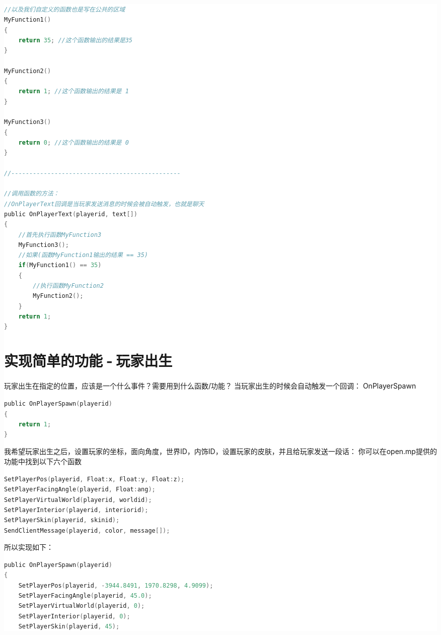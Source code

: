 ```c
//以及我们自定义的函数也是写在公共的区域
MyFunction1()
{
    return 35; //这个函数输出的结果是35
}

MyFunction2()
{
    return 1; //这个函数输出的结果是 1
}

MyFunction3()
{
    return 0; //这个函数输出的结果是 0
}

//-----------------------------------------------

//调用函数的方法：
//OnPlayerText回调是当玩家发送消息的时候会被自动触发，也就是聊天
public OnPlayerText(playerid, text[])
{
    //首先执行函数MyFunction3
    MyFunction3();
    //如果(函数MyFunction1输出的结果 == 35)
    if(MyFunction1() == 35)
    {
        //执行函数MyFunction2
        MyFunction2();
    }
    return 1;
}
```

# 实现简单的功能 - 玩家出生
玩家出生在指定的位置，应该是一个什么事件？需要用到什么函数/功能？
当玩家出生的时候会自动触发一个回调： OnPlayerSpawn
```c
public OnPlayerSpawn(playerid)
{
    return 1;
}
```

我希望玩家出生之后，设置玩家的坐标，面向角度，世界ID，内饰ID，设置玩家的皮肤，并且给玩家发送一段话：
你可以在open.mp提供的功能中找到以下六个函数
```c
SetPlayerPos(playerid, Float:x, Float:y, Float:z);
SetPlayerFacingAngle(playerid, Float:ang);
SetPlayerVirtualWorld(playerid, worldid);
SetPlayerInterior(playerid, interiorid);
SetPlayerSkin(playerid, skinid);
SendClientMessage(playerid, color, message[]);
```
所以实现如下：
```c
public OnPlayerSpawn(playerid)
{
    SetPlayerPos(playerid, -3944.8491, 1970.8298, 4.9099);
    SetPlayerFacingAngle(playerid, 45.0);
    SetPlayerVirtualWorld(playerid, 0);
    SetPlayerInterior(playerid, 0);
    SetPlayerSkin(playerid, 45);
```